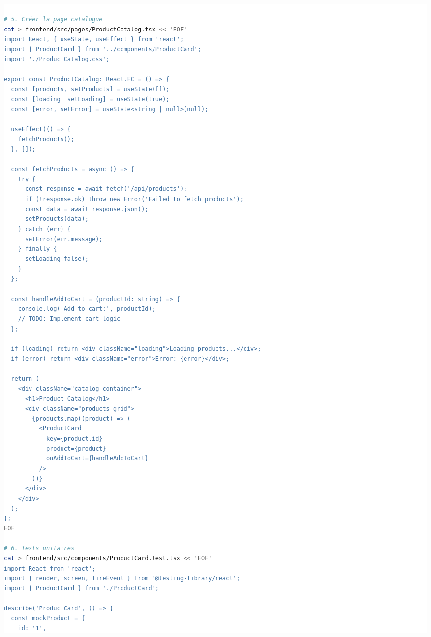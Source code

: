 ```bash

# 5. Créer la page catalogue
cat > frontend/src/pages/ProductCatalog.tsx << 'EOF'
import React, { useState, useEffect } from 'react';
import { ProductCard } from '../components/ProductCard';
import './ProductCatalog.css';

export const ProductCatalog: React.FC = () => {
  const [products, setProducts] = useState([]);
  const [loading, setLoading] = useState(true);
  const [error, setError] = useState<string | null>(null);

  useEffect(() => {
    fetchProducts();
  }, []);

  const fetchProducts = async () => {
    try {
      const response = await fetch('/api/products');
      if (!response.ok) throw new Error('Failed to fetch products');
      const data = await response.json();
      setProducts(data);
    } catch (err) {
      setError(err.message);
    } finally {
      setLoading(false);
    }
  };

  const handleAddToCart = (productId: string) => {
    console.log('Add to cart:', productId);
    // TODO: Implement cart logic
  };

  if (loading) return <div className="loading">Loading products...</div>;
  if (error) return <div className="error">Error: {error}</div>;

  return (
    <div className="catalog-container">
      <h1>Product Catalog</h1>
      <div className="products-grid">
        {products.map((product) => (
          <ProductCard 
            key={product.id}
            product={product}
            onAddToCart={handleAddToCart}
          />
        ))}
      </div>
    </div>
  );
};
EOF

# 6. Tests unitaires
cat > frontend/src/components/ProductCard.test.tsx << 'EOF'
import React from 'react';
import { render, screen, fireEvent } from '@testing-library/react';
import { ProductCard } from './ProductCard';

describe('ProductCard', () => {
  const mockProduct = {
    id: '1',
```